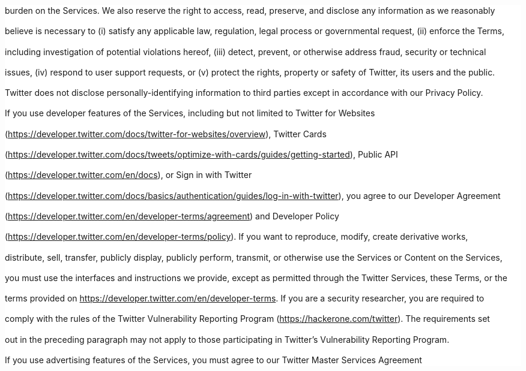
burden on the Services. We also reserve the right to access, read, preserve, and disclose any information as we reasonably


believe is necessary to (i) satisfy any applicable law, regulation, legal process or governmental request, (ii) enforce the Terms,


including investigation of potential violations hereof, (iii) detect, prevent, or otherwise address fraud, security or technical


issues, (iv) respond to user support requests, or (v) protect the rights, property or safety of Twitter, its users and the public.


Twitter does not disclose personally-identifying information to third parties except in accordance with our Privacy Policy.


If you use developer features of the Services, including but not limited to Twitter for Websites


(https://developer.twitter.com/docs/twitter-for-websites/overview), Twitter Cards


(https://developer.twitter.com/docs/tweets/optimize-with-cards/guides/getting-started), Public API


(https://developer.twitter.com/en/docs), or Sign in with Twitter


(https://developer.twitter.com/docs/basics/authentication/guides/log-in-with-twitter), you agree to our Developer Agreement


(https://developer.twitter.com/en/developer-terms/agreement) and Developer Policy


(https://developer.twitter.com/en/developer-terms/policy). If you want to reproduce, modify, create derivative works,


distribute, sell, transfer, publicly display, publicly perform, transmit, or otherwise use the Services or Content on the Services,


you must use the interfaces and instructions we provide, except as permitted through the Twitter Services, these Terms, or the


terms provided on https://developer.twitter.com/en/developer-terms. If you are a security researcher, you are required to


comply with the rules of the Twitter Vulnerability Reporting Program (https://hackerone.com/twitter). The requirements set


out in the preceding paragraph may not apply to those participating in Twitter’s Vulnerability Reporting Program.


If you use advertising features of the Services, you must agree to our Twitter Master Services Agreement

